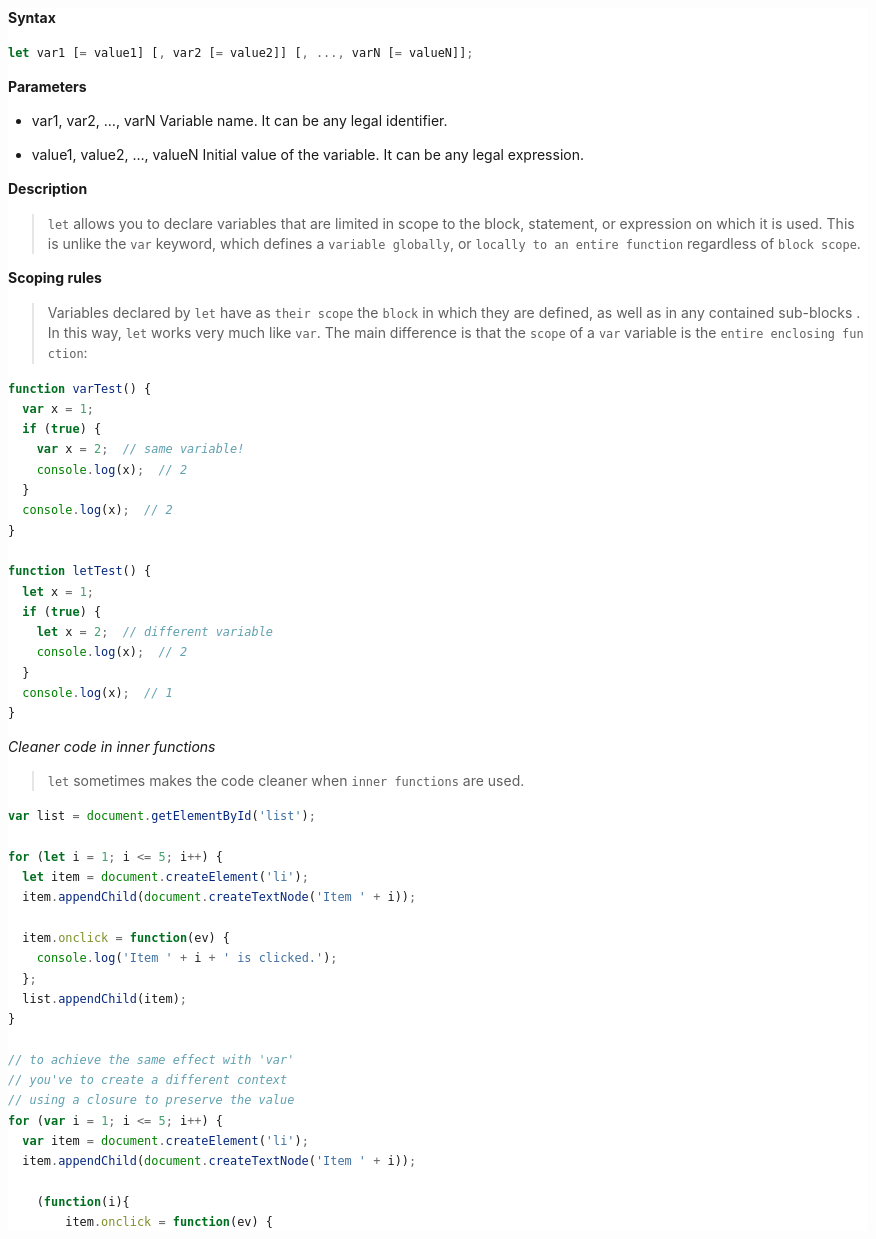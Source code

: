 **Syntax**

```js
let var1 [= value1] [, var2 [= value2]] [, ..., varN [= valueN]];
```
**Parameters**

* var1, var2, …, varN
	Variable name. It can be any legal identifier.
	
* value1, value2, …, valueN
	Initial value of the variable. It can be any legal expression.

**Description**
>`let` allows you to declare variables that are limited in scope to the block, statement, or expression on which it is used. This is unlike the `var` keyword, which defines a `variable globally`, or `locally to an entire function` regardless of `block scope`.

**Scoping rules**
>Variables declared by `let` have as `their scope` the `block` in which they are defined, as well as in any contained sub-blocks . In this way, `let` works very much like `var`. The main difference is that the `scope` of a `var` variable is the `entire enclosing function`:

```js
function varTest() {
  var x = 1;
  if (true) {
    var x = 2;  // same variable!
    console.log(x);  // 2
  }
  console.log(x);  // 2
}

function letTest() {
  let x = 1;
  if (true) {
    let x = 2;  // different variable
    console.log(x);  // 2
  }
  console.log(x);  // 1
}
```

_Cleaner code in inner functions_
>`let` sometimes makes the code cleaner when `inner functions` are used.

```js
var list = document.getElementById('list');

for (let i = 1; i <= 5; i++) {
  let item = document.createElement('li');
  item.appendChild(document.createTextNode('Item ' + i));

  item.onclick = function(ev) {
    console.log('Item ' + i + ' is clicked.');
  };
  list.appendChild(item);
}

// to achieve the same effect with 'var'
// you've to create a different context
// using a closure to preserve the value
for (var i = 1; i <= 5; i++) {
  var item = document.createElement('li');
  item.appendChild(document.createTextNode('Item ' + i));

    (function(i){
        item.onclick = function(ev) {
```
